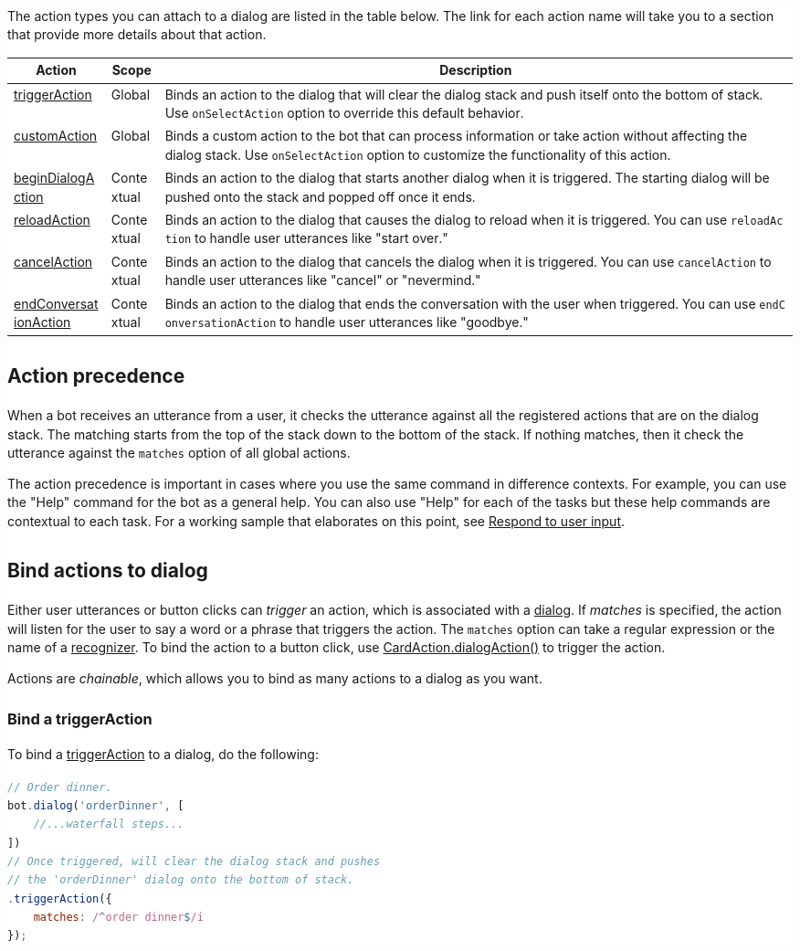 The action types you can attach to a dialog are listed in the table below. The link for each action name will take you to a section that provide more details about that action.

| Action | Scope | Description |
|------|------| ---- |
| [triggerAction](#bind-a-triggeraction) | Global | Binds an action to the dialog that will clear the dialog stack and push itself onto the bottom of stack. Use `onSelectAction` option to override this default behavior. |
| [customAction](#bind-a-customaction) | Global | Binds a custom action to the bot that can process information or take action without affecting the dialog stack. Use `onSelectAction` option to customize the functionality of this action. |
[beginDialogAction](#bind-a-begindialogaction) | Contextual | Binds an action to the dialog that starts another dialog when it is triggered. The starting dialog will be pushed onto the stack and popped off once it ends. |
[reloadAction](#bind-a-reloadaction) | Contextual | Binds an action to the dialog that causes the dialog to reload when it is triggered. You can use `reloadAction` to handle user utterances like "start over." |
[cancelAction](#bind-a-cancelaction) | Contextual | Binds an action to the dialog that cancels the dialog when it is triggered. You can use `cancelAction` to handle user utterances like "cancel" or "nevermind." |
[endConversationAction](#bind-an-endconversationaction) | Contextual | Binds an action to the dialog that ends the conversation with the user when triggered. You can use `endConversationAction` to handle user utterances like "goodbye." |

## Action precedence 

When a bot receives an utterance from a user, it checks the utterance against all the registered actions that are on the dialog stack. The matching starts from the top of the stack down to the bottom of the stack. If nothing matches, then it check the utterance against the `matches` option of all global actions.

The action precedence is important in cases where you use the same command in difference contexts. For example, you can use the "Help" command for the bot as a general help. You can also use "Help" for each of the tasks but these help commands are contextual to each task. For a working sample that elaborates on this point, see [Respond to user input](bot-builder-nodejs-dialog-manage-conversation-flow.md#respond-to-user-input).

## Bind actions to dialog

Either user utterances or button clicks can *trigger* an action, which is associated with a [dialog](https://docs.botframework.com/en-us/node/builder/chat-reference/classes/_botbuilder_d_.dialog.html).
If *matches* is specified, the action will listen for the user to say a word or a phrase that triggers the action.  The `matches` option can take a regular expression or the name of a [recognizer][RecognizeIntent].
To bind the action to a button click, use [CardAction.dialogAction()][CardAction] to trigger the action.

Actions are *chainable*, which allows you to bind as many actions to a dialog as you want.

### Bind a triggerAction

To bind a [triggerAction][triggerAction] to a dialog, do the following:

```javascript
// Order dinner.
bot.dialog('orderDinner', [
    //...waterfall steps...
])
// Once triggered, will clear the dialog stack and pushes
// the 'orderDinner' dialog onto the bottom of stack.
.triggerAction({
    matches: /^order dinner$/i
});
```


[triggerAction]: https://docs.botframework.com/en-us/node/builder/chat-reference/classes/_botbuilder_d_.dialog.html#triggeraction
[cancelAction]: https://docs.botframework.com/en-us/node/builder/chat-reference/classes/_botbuilder_d_.dialog.html#cancelaction
[reloadAction]: https://docs.botframework.com/en-us/node/builder/chat-reference/classes/_botbuilder_d_.dialog.html#reloadaction
[beginDialogAction]: https://docs.botframework.com/en-us/node/builder/chat-reference/classes/_botbuilder_d_.dialog.html#begindialogaction
[endConversationAction]: https://docs.botframework.com/en-us/node/builder/chat-reference/classes/_botbuilder_d_.dialog.html#endconversationaction
[RecognizeIntent]: bot-builder-nodejs-recognize-intent.md
[CardAction]: https://docs.botframework.com/en-us/node/builder/chat-reference/classes/_botbuilder_d_.cardaction#dialogaction